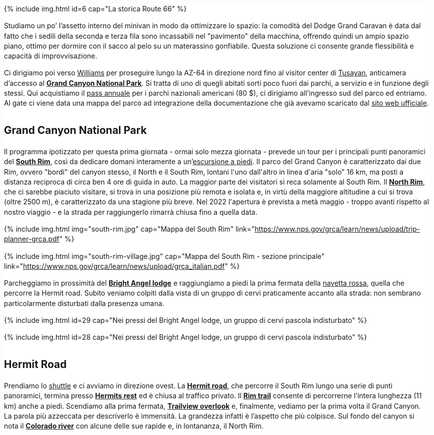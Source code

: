 {% include img.html id=6 cap="La storica Route 66" %}

Studiamo un po’ l’assetto interno del minivan in modo da ottimizzare lo spazio: la comodità del Dodge Grand Caravan è data dal fatto che i sedili della seconda e terza fila sono incassabili nel "pavimento" della macchina, offrendo quindi un ampio spazio piano, ottimo per dormire con il sacco al pelo su un materassino gonfiabile. Questa soluzione ci consente grande flessibilità e capacità di improvvisazione.

Ci dirigiamo poi verso [Williams](https://experiencewilliams.com/) per proseguire lungo la AZ-64 in direzione nord fino al visitor center di [Tusayan](https://www.visitarizona.com/places/cities/tusayan/), anticamera d’accesso al [**Grand Canyon National Park**](https://www.nps.gov/grca/index.htm). Si tratta di uno di quegli abitati sorti poco fuori dai parchi, a servizio e in funzione degli stessi. Qui acquistiamo il [pass annuale](https://www.nps.gov/planyourvisit/passes.htm) per i parchi nazionali americani (80 $), ci dirigiamo all’ingresso sud del parco ed entriamo. Al gate ci viene data una mappa del parco ad integrazione della documentazione che già avevamo scaricato dal [sito web ufficiale](https://www.nps.gov/grca/index.htm).

## Grand Canyon National Park

Il programma ipotizzato per questa prima giornata - ormai solo mezza giornata - prevede un tour per i principali punti panoramici del [**South Rim**](https://www.nps.gov/grca/planyourvisit/placestogo.htm), così da dedicare domani interamente a un’[escursione a piedi](https://www.van42.com/hike/2022/04/26/usa_02-grand-canyon.html). Il parco del Grand Canyon è caratterizzato dai due Rim, ovvero "bordi" del canyon stesso, il North e il South Rim, lontani l'uno dall'altro in linea d'aria "solo" 16 km, ma posti a distanza reciproca di circa ben 4 ore di guida in auto. La maggior parte dei visitatori si reca solamente al South Rim. Il [**North Rim**](https://www.nps.gov/grca/planyourvisit/north-rim.htm), che ci sarebbe piaciuto visitare, si trova in una posizione più remota e isolata e, in virtù della maggiore altitudine a cui si trova (oltre 2500 m), è caratterizzato da una stagione più breve. Nel 2022 l'apertura è prevista a metà maggio - troppo avanti rispetto al nostro viaggio - e la strada per raggiungerlo rimarrà chiusa fino a quella data.

{% include img.html img="south-rim.jpg" cap="Mappa del South Rim" link="https://www.nps.gov/grca/learn/news/upload/trip-planner-grca.pdf" %}

{% include img.html img="south-rim-village.jpg" cap="Mappa del South Rim - sezione principale" link="https://www.nps.gov/grca/learn/news/upload/grca_italian.pdf" %}

Parcheggiamo in prossimità del [**Bright Angel lodge**](https://www.grandcanyonlodges.com/lodging/bright-angel-lodge-cabins/) e raggiungiamo a piedi la prima fermata della [navetta rossa](https://www.nps.gov/grca/planyourvisit/shuttle-buses.htm), quella che percorre la Hermit road. Subito veniamo colpiti dalla vista di un gruppo di cervi praticamente accanto alla strada: non sembrano particolarmente disturbati dalla presenza umana.

{% include img.html id=29 cap="Nei pressi del Bright Angel lodge, un gruppo di cervi pascola indisturbato" %}

{% include img.html id=28 cap="Nei pressi del Bright Angel lodge, un gruppo di cervi pascola indisturbato" %}

## Hermit Road

Prendiamo lo [shuttle](https://www.nps.gov/grca/planyourvisit/shuttle-buses.htm) e ci avviamo in direzione ovest. La [**Hermit road**](https://www.nps.gov/grca/planyourvisit/hermit-road.htm), che percorre il South Rim lungo una serie di punti panoramici, termina presso [**Hermits rest**](https://www.nps.gov/places/000/hermits-rest.htm) ed è chiusa al traffico privato. Il [**Rim trail**](https://www.nps.gov/grca/planyourvisit/upload/RimTrailMap.pdf) consente di percorrerne l’intera lunghezza (11 km) anche a piedi. Scendiamo alla prima fermata, [**Trailview overlook**](https://www.nps.gov/places/000/trailview-overlook-hermit-road-red-route.htm) e, finalmente, vediamo per la prima volta il Grand Canyon. La parola più azzeccata per descriverlo è immensità. La grandezza infatti è l’aspetto che più colpisce. Sul fondo del canyon si nota il [**Colorado river**](https://www.americanrivers.org/river/colorado-river-in-the-grand-canyon/) con alcune delle sue rapide e, in lontananza, il North Rim.
